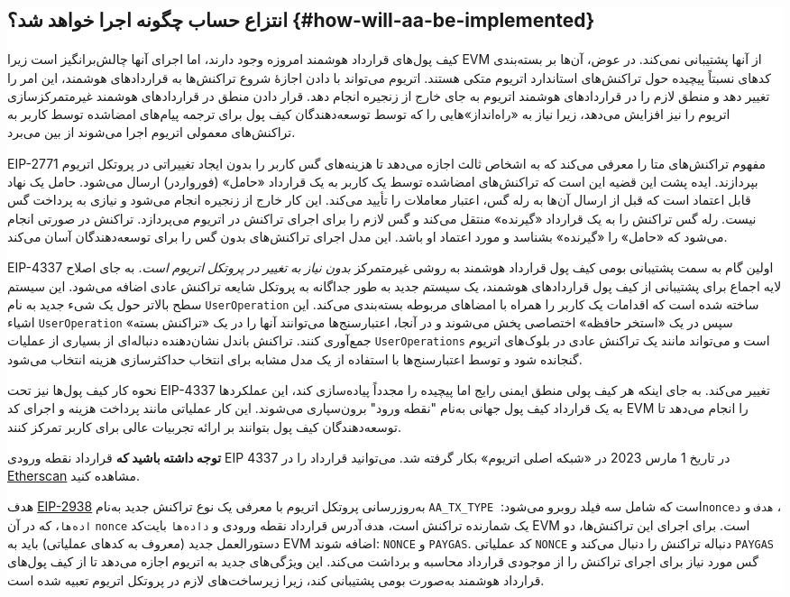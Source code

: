 ## انتزاع حساب چگونه اجرا خواهد شد؟ {#how-will-aa-be-implemented}

کیف پول‌های قرارداد هوشمند امروزه وجود دارند، اما اجرای آنها چالش‌برانگیز است زیرا EVM از آنها پشتیبانی نمی‌کند. در عوض، آن‌ها بر بسته‌بندی کدهای نسبتاً پیچیده حول تراکنش‌های استاندارد اتریوم متکی هستند. اتریوم می‌تواند با دادن اجازۀ شروع تراکنش‌ها به قراردادهای هوشمند، این امر را تغییر دهد و منطق لازم را در قراردادهای هوشمند اتریوم به جای خارج از زنجیره انجام دهد. قرار دادن منطق در قراردادهای هوشمند غیرمتمرکزسازی اتریوم را نیز افزایش می‌دهد، زیرا نیاز به «راه‌انداز»هایی را که توسط توسعه‌دهندگان کیف پول برای ترجمه پیام‌های امضاشده توسط کاربر به تراکنش‌های معمولی اتریوم اجرا می‌شوند از بین می‌برد.

<ExpandableCard title="EIP-2771: انتزاع حساب با استفاده از تراکنش‌های متا" eventCategory="/roadmap/account-abstract" eventName="clicked EIP-2771: account abstraction using meta-transactions">

EIP-2771 مفهوم تراکنش‌های متا را معرفی می‌کند که به اشخاص ثالث اجازه می‌دهد تا هزینه‌های گس کاربر را بدون ایجاد تغییراتی در پروتکل اتریوم بپردازند. ایده پشت این قضیه این است که تراکنش‌های امضاشده توسط یک کاربر به یک قرارداد «حامل» (فورواردر) ارسال می‌شود. حامل یک نهاد قابل اعتماد است که قبل از ارسال آن‌ها به رله گس، اعتبار معاملات را تأیید می‌کند. این کار خارج از زنجیره انجام می‌شود و نیازی به پرداخت گس نیست. رله گس تراکنش را به یک قرارداد «گیرنده» منتقل می‌کند و گس لازم را برای اجرای تراکنش در اتریوم می‌پردازد. تراکنش در صورتی انجام می‌شود که «حامل» را «گیرنده» بشناسد و مورد اعتماد او باشد. این مدل اجرای تراکنش‌های بدون گس را برای توسعه‌دهندگان آسان می‌کند.

</ExpandableCard>

<ExpandableCard title="EIP-4337: انتزاع حساب بدون تغییر پروتکل اتریوم" eventCategory="/roadmap/account-abstract" eventName="clicked EIP-4337: account abstraction without changing the Ethereum protocol">

EIP-4337 اولین گام به سمت پشتیبانی بومی کیف پول قرارداد هوشمند به روشی غیرمتمرکز <em>بدون نیاز به تغییر در پروتکل اتریوم است</em>. به جای اصلاح لایه اجماع برای پشتیبانی از کیف پول قراردادهای هوشمند، یک سیستم جدید به طور جداگانه به پروتکل شایعه تراکنش عادی اضافه می‌شود. این سیستم سطح بالاتر حول یک شیء جدید به نام <code>UserOperation</code> ساخته شده است که اقدامات یک کاربر را همراه با امضاهای مربوطه بسته‌بندی می‌کند. این اشیاء <code>UserOperation</code> سپس در یک «استخر حافظه» اختصاصی پخش می‌شوند و در آنجا، اعتبارسنج‌ها می‌توانند آنها را در یک «تراکنش بسته» جمع‌آوری کنند. تراکنش باندل نشان‌دهنده دنباله‌ای از بسیاری از عملیات <code>UserOperations</code> است و می‌تواند مانند یک تراکنش عادی در بلوک‌های اتریوم گنجانده شود و توسط اعتبارسنج‌ها با استفاده از یک مدل مشابه برای انتخاب حداکثرسازی هزینه انتخاب می‌شود.

نحوه کار کیف پول‌ها نیز تحت EIP-4337 تغییر می‌کند. به جای اینکه هر کیف پولی منطق ایمنی رایج اما پیچیده را مجدداً پیاده‌سازی کند، این عملکردها به یک قرارداد کیف پول جهانی به‌نام &quot;نقطه ورود&quot; برون‌سپاری می‌شوند. این کار عملیاتی مانند پرداخت هزینه و اجرای کد EVM را انجام می‌دهد تا توسعه‌دهندگان کیف پول بتوانند بر ارائه تجربیات عالی برای کاربر تمرکز کنند.

<strong>توجه داشته باشید که</strong> قرارداد نقطه ورودی EIP 4337 در تاریخ 1 مارس 2023 در «شبکه اصلی اتریوم» بکار گرفته شد. می‌توانید قرارداد را در <a href="https://etherscan.io/address/0x0576a174D229E3cFA37253523E645A78A0C91B57">Etherscan</a> مشاهده کنید.

</ExpandableCard>

<ExpandableCard title="EIP-2938: تغییر پروتکل اتریوم برای پشتیبانی از انتزاع حساب" eventCategory="/roadmap/account-abstract" eventName="clicked EIP-2938: changing the Ethereum protocol to support account abstraction">

هدف <a href="https://eips.ethereum.org/EIPS/eip-2938">EIP-2938</a> به‌روزرسانی پروتکل اتریوم با معرفی یک نوع تراکنش جدید به‌نام <code>AA_TX_TYPE</code> است که شامل سه فیلد روبرو می‌شود: <code>‏nonce‏</code>‏، <code>هدف</code> و <code>داده‌ها</code>، که در آن <code>nonce</code> یک شمارنده تراکنش است، <code>هدف</code> آدرس قرارداد نقطه ورودی و <code>داده‌ها</code> بایت‌کد EVM است. برای اجرای این تراکنش‌ها، دو دستورالعمل جدید (معروف به کدهای عملیاتی) باید به EVM اضافه شوند: <code>NONCE</code> و <code>PAYGAS</code>. کد عملیاتی <code>NONCE</code> دنباله تراکنش را دنبال می‌کند و <code>PAYGAS</code> گس مورد نیاز برای اجرای تراکنش را از موجودی قرارداد محاسبه و برداشت می‌کند. این ویژگی‌های جدید به اتریوم اجازه می‌دهد تا از کیف پول‌های قرارداد هوشمند به‌صورت بومی پشتیبانی کند، زیرا زیرساخت‌های لازم در پروتکل اتریوم تعبیه شده است.
